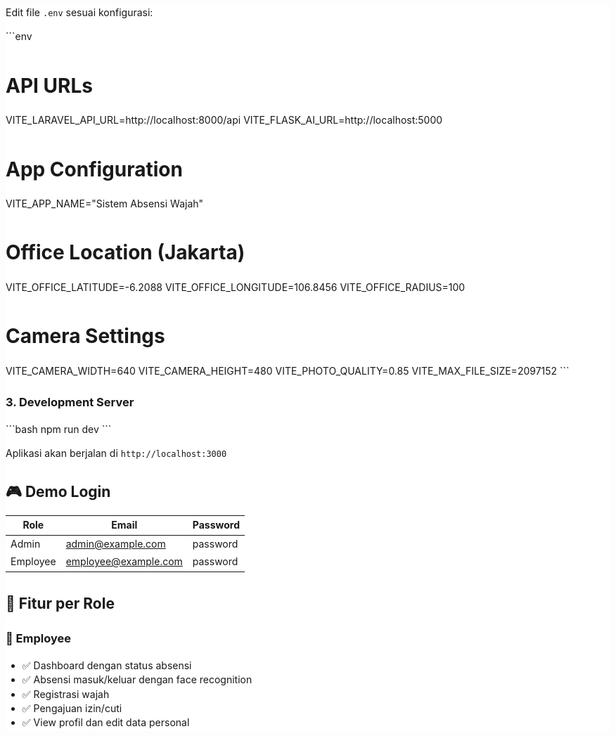 Edit file `.env` sesuai konfigurasi:

\`\`\`env

# API URLs

VITE_LARAVEL_API_URL=http://localhost:8000/api
VITE_FLASK_AI_URL=http://localhost:5000

# App Configuration

VITE_APP_NAME="Sistem Absensi Wajah"

# Office Location (Jakarta)

VITE_OFFICE_LATITUDE=-6.2088
VITE_OFFICE_LONGITUDE=106.8456
VITE_OFFICE_RADIUS=100

# Camera Settings

VITE_CAMERA_WIDTH=640
VITE_CAMERA_HEIGHT=480
VITE_PHOTO_QUALITY=0.85
VITE_MAX_FILE_SIZE=2097152
\`\`\`

### 3. Development Server

\`\`\`bash
npm run dev
\`\`\`

Aplikasi akan berjalan di `http://localhost:3000`

## 🎮 Demo Login

| Role     | Email                | Password |
| -------- | -------------------- | -------- |
| Admin    | admin@example.com    | password |
| Employee | employee@example.com | password |

## 📱 Fitur per Role

### 👥 Employee

- ✅ Dashboard dengan status absensi
- ✅ Absensi masuk/keluar dengan face recognition
- ✅ Registrasi wajah
- ✅ Pengajuan izin/cuti
- ✅ View profil dan edit data personal
